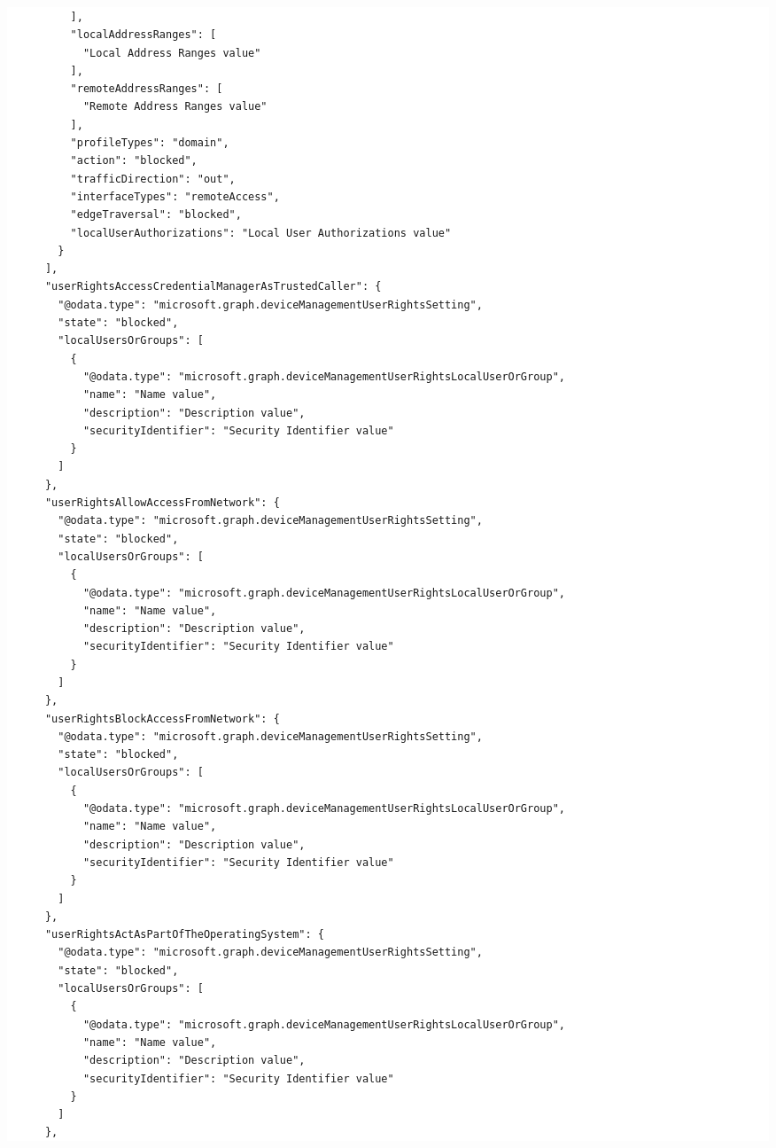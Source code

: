 ``` http
          ],
          "localAddressRanges": [
            "Local Address Ranges value"
          ],
          "remoteAddressRanges": [
            "Remote Address Ranges value"
          ],
          "profileTypes": "domain",
          "action": "blocked",
          "trafficDirection": "out",
          "interfaceTypes": "remoteAccess",
          "edgeTraversal": "blocked",
          "localUserAuthorizations": "Local User Authorizations value"
        }
      ],
      "userRightsAccessCredentialManagerAsTrustedCaller": {
        "@odata.type": "microsoft.graph.deviceManagementUserRightsSetting",
        "state": "blocked",
        "localUsersOrGroups": [
          {
            "@odata.type": "microsoft.graph.deviceManagementUserRightsLocalUserOrGroup",
            "name": "Name value",
            "description": "Description value",
            "securityIdentifier": "Security Identifier value"
          }
        ]
      },
      "userRightsAllowAccessFromNetwork": {
        "@odata.type": "microsoft.graph.deviceManagementUserRightsSetting",
        "state": "blocked",
        "localUsersOrGroups": [
          {
            "@odata.type": "microsoft.graph.deviceManagementUserRightsLocalUserOrGroup",
            "name": "Name value",
            "description": "Description value",
            "securityIdentifier": "Security Identifier value"
          }
        ]
      },
      "userRightsBlockAccessFromNetwork": {
        "@odata.type": "microsoft.graph.deviceManagementUserRightsSetting",
        "state": "blocked",
        "localUsersOrGroups": [
          {
            "@odata.type": "microsoft.graph.deviceManagementUserRightsLocalUserOrGroup",
            "name": "Name value",
            "description": "Description value",
            "securityIdentifier": "Security Identifier value"
          }
        ]
      },
      "userRightsActAsPartOfTheOperatingSystem": {
        "@odata.type": "microsoft.graph.deviceManagementUserRightsSetting",
        "state": "blocked",
        "localUsersOrGroups": [
          {
            "@odata.type": "microsoft.graph.deviceManagementUserRightsLocalUserOrGroup",
            "name": "Name value",
            "description": "Description value",
            "securityIdentifier": "Security Identifier value"
          }
        ]
      },
```